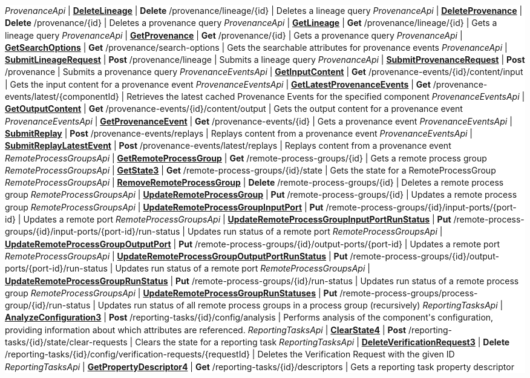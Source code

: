 *ProvenanceApi* | [**DeleteLineage**](docs/ProvenanceApi.md#deletelineage) | **Delete** /provenance/lineage/{id} | Deletes a lineage query
*ProvenanceApi* | [**DeleteProvenance**](docs/ProvenanceApi.md#deleteprovenance) | **Delete** /provenance/{id} | Deletes a provenance query
*ProvenanceApi* | [**GetLineage**](docs/ProvenanceApi.md#getlineage) | **Get** /provenance/lineage/{id} | Gets a lineage query
*ProvenanceApi* | [**GetProvenance**](docs/ProvenanceApi.md#getprovenance) | **Get** /provenance/{id} | Gets a provenance query
*ProvenanceApi* | [**GetSearchOptions**](docs/ProvenanceApi.md#getsearchoptions) | **Get** /provenance/search-options | Gets the searchable attributes for provenance events
*ProvenanceApi* | [**SubmitLineageRequest**](docs/ProvenanceApi.md#submitlineagerequest) | **Post** /provenance/lineage | Submits a lineage query
*ProvenanceApi* | [**SubmitProvenanceRequest**](docs/ProvenanceApi.md#submitprovenancerequest) | **Post** /provenance | Submits a provenance query
*ProvenanceEventsApi* | [**GetInputContent**](docs/ProvenanceEventsApi.md#getinputcontent) | **Get** /provenance-events/{id}/content/input | Gets the input content for a provenance event
*ProvenanceEventsApi* | [**GetLatestProvenanceEvents**](docs/ProvenanceEventsApi.md#getlatestprovenanceevents) | **Get** /provenance-events/latest/{componentId} | Retrieves the latest cached Provenance Events for the specified component
*ProvenanceEventsApi* | [**GetOutputContent**](docs/ProvenanceEventsApi.md#getoutputcontent) | **Get** /provenance-events/{id}/content/output | Gets the output content for a provenance event
*ProvenanceEventsApi* | [**GetProvenanceEvent**](docs/ProvenanceEventsApi.md#getprovenanceevent) | **Get** /provenance-events/{id} | Gets a provenance event
*ProvenanceEventsApi* | [**SubmitReplay**](docs/ProvenanceEventsApi.md#submitreplay) | **Post** /provenance-events/replays | Replays content from a provenance event
*ProvenanceEventsApi* | [**SubmitReplayLatestEvent**](docs/ProvenanceEventsApi.md#submitreplaylatestevent) | **Post** /provenance-events/latest/replays | Replays content from a provenance event
*RemoteProcessGroupsApi* | [**GetRemoteProcessGroup**](docs/RemoteProcessGroupsApi.md#getremoteprocessgroup) | **Get** /remote-process-groups/{id} | Gets a remote process group
*RemoteProcessGroupsApi* | [**GetState3**](docs/RemoteProcessGroupsApi.md#getstate3) | **Get** /remote-process-groups/{id}/state | Gets the state for a RemoteProcessGroup
*RemoteProcessGroupsApi* | [**RemoveRemoteProcessGroup**](docs/RemoteProcessGroupsApi.md#removeremoteprocessgroup) | **Delete** /remote-process-groups/{id} | Deletes a remote process group
*RemoteProcessGroupsApi* | [**UpdateRemoteProcessGroup**](docs/RemoteProcessGroupsApi.md#updateremoteprocessgroup) | **Put** /remote-process-groups/{id} | Updates a remote process group
*RemoteProcessGroupsApi* | [**UpdateRemoteProcessGroupInputPort**](docs/RemoteProcessGroupsApi.md#updateremoteprocessgroupinputport) | **Put** /remote-process-groups/{id}/input-ports/{port-id} | Updates a remote port
*RemoteProcessGroupsApi* | [**UpdateRemoteProcessGroupInputPortRunStatus**](docs/RemoteProcessGroupsApi.md#updateremoteprocessgroupinputportrunstatus) | **Put** /remote-process-groups/{id}/input-ports/{port-id}/run-status | Updates run status of a remote port
*RemoteProcessGroupsApi* | [**UpdateRemoteProcessGroupOutputPort**](docs/RemoteProcessGroupsApi.md#updateremoteprocessgroupoutputport) | **Put** /remote-process-groups/{id}/output-ports/{port-id} | Updates a remote port
*RemoteProcessGroupsApi* | [**UpdateRemoteProcessGroupOutputPortRunStatus**](docs/RemoteProcessGroupsApi.md#updateremoteprocessgroupoutputportrunstatus) | **Put** /remote-process-groups/{id}/output-ports/{port-id}/run-status | Updates run status of a remote port
*RemoteProcessGroupsApi* | [**UpdateRemoteProcessGroupRunStatus**](docs/RemoteProcessGroupsApi.md#updateremoteprocessgrouprunstatus) | **Put** /remote-process-groups/{id}/run-status | Updates run status of a remote process group
*RemoteProcessGroupsApi* | [**UpdateRemoteProcessGroupRunStatuses**](docs/RemoteProcessGroupsApi.md#updateremoteprocessgrouprunstatuses) | **Put** /remote-process-groups/process-group/{id}/run-status | Updates run status of all remote process groups in a process group (recursively)
*ReportingTasksApi* | [**AnalyzeConfiguration3**](docs/ReportingTasksApi.md#analyzeconfiguration3) | **Post** /reporting-tasks/{id}/config/analysis | Performs analysis of the component&#x27;s configuration, providing information about which attributes are referenced.
*ReportingTasksApi* | [**ClearState4**](docs/ReportingTasksApi.md#clearstate4) | **Post** /reporting-tasks/{id}/state/clear-requests | Clears the state for a reporting task
*ReportingTasksApi* | [**DeleteVerificationRequest3**](docs/ReportingTasksApi.md#deleteverificationrequest3) | **Delete** /reporting-tasks/{id}/config/verification-requests/{requestId} | Deletes the Verification Request with the given ID
*ReportingTasksApi* | [**GetPropertyDescriptor4**](docs/ReportingTasksApi.md#getpropertydescriptor4) | **Get** /reporting-tasks/{id}/descriptors | Gets a reporting task property descriptor